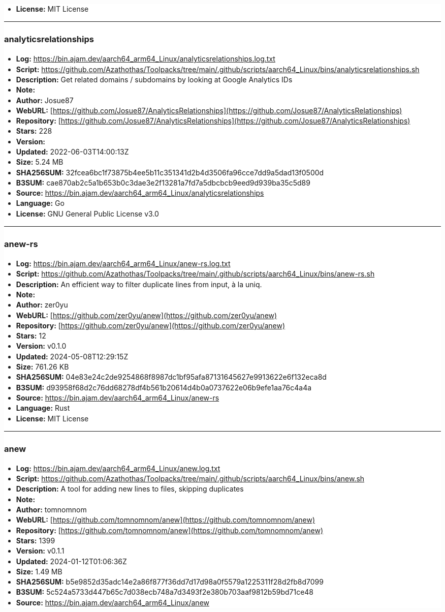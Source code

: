 - **License:** MIT License

---

### analyticsrelationships
- **Log:** https://bin.ajam.dev/aarch64_arm64_Linux/analyticsrelationships.log.txt
- **Script:** https://github.com/Azathothas/Toolpacks/tree/main/.github/scripts/aarch64_Linux/bins/analyticsrelationships.sh
- **Description:** Get related domains / subdomains by looking at Google Analytics IDs
- **Note:** 
- **Author:** Josue87
- **WebURL:** [https://github.com/Josue87/AnalyticsRelationships](https://github.com/Josue87/AnalyticsRelationships)
- **Repository:** [https://github.com/Josue87/AnalyticsRelationships](https://github.com/Josue87/AnalyticsRelationships)
- **Stars:** 228
- **Version:** 
- **Updated:** 2022-06-03T14:00:13Z
- **Size:** 5.24 MB
- **SHA256SUM:** 32fcea6bc1f73875b4ee5b11c351341d2b4d3506fa96cce7dd9a5dad13f0500d
- **B3SUM:** cae870ab2c5a1b653b0c3dae3e2f13281a7fd7a5dbcbcb9eed9d939ba35c5d89
- **Source:** https://bin.ajam.dev/aarch64_arm64_Linux/analyticsrelationships
- **Language:** Go
- **License:** GNU General Public License v3.0

---

### anew-rs
- **Log:** https://bin.ajam.dev/aarch64_arm64_Linux/anew-rs.log.txt
- **Script:** https://github.com/Azathothas/Toolpacks/tree/main/.github/scripts/aarch64_Linux/bins/anew-rs.sh
- **Description:** An efficient way to filter duplicate lines from input, à la uniq.
- **Note:** 
- **Author:** zer0yu
- **WebURL:** [https://github.com/zer0yu/anew](https://github.com/zer0yu/anew)
- **Repository:** [https://github.com/zer0yu/anew](https://github.com/zer0yu/anew)
- **Stars:** 12
- **Version:** v0.1.0
- **Updated:** 2024-05-08T12:29:15Z
- **Size:** 761.26 KB
- **SHA256SUM:** 04e83e24c2de9254868f8987dc1bf95afa87131645627e9913622e6f132eca8d
- **B3SUM:** d93958f68d2c76dd68278df4b561b20614d4b0a0737622e06b9efe1aa76c4a4a
- **Source:** https://bin.ajam.dev/aarch64_arm64_Linux/anew-rs
- **Language:** Rust
- **License:** MIT License

---

### anew
- **Log:** https://bin.ajam.dev/aarch64_arm64_Linux/anew.log.txt
- **Script:** https://github.com/Azathothas/Toolpacks/tree/main/.github/scripts/aarch64_Linux/bins/anew.sh
- **Description:** A tool for adding new lines to files, skipping duplicates
- **Note:** 
- **Author:** tomnomnom
- **WebURL:** [https://github.com/tomnomnom/anew](https://github.com/tomnomnom/anew)
- **Repository:** [https://github.com/tomnomnom/anew](https://github.com/tomnomnom/anew)
- **Stars:** 1399
- **Version:** v0.1.1
- **Updated:** 2024-01-12T01:06:36Z
- **Size:** 1.49 MB
- **SHA256SUM:** b5e9852d35adc14e2a86f877f36dd7d17d98a0f5579a1225311f28d2fb8d7099
- **B3SUM:** 5c524a5733d447b65c7d038ecb748a7d3493f2e380b703aaf9812b59bd71ce48
- **Source:** https://bin.ajam.dev/aarch64_arm64_Linux/anew
